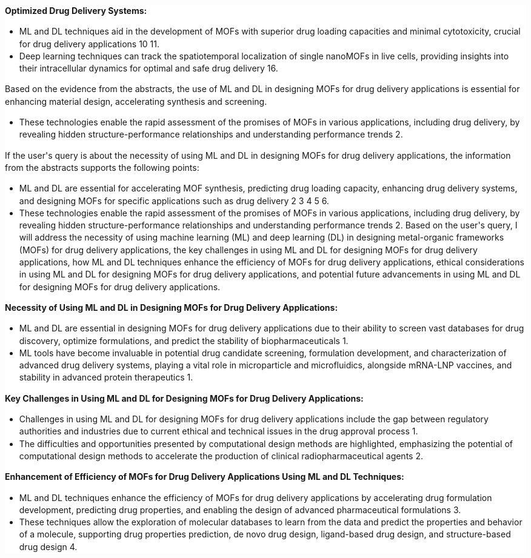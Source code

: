 **Optimized Drug Delivery Systems:**

- ML and DL techniques aid in the development of MOFs with superior drug loading capacities and minimal cytotoxicity, crucial for drug delivery applications 10 11.
- Deep learning techniques can track the spatiotemporal localization of single nanoMOFs in live cells, providing insights into their intracellular dynamics for optimal and safe drug delivery 16.

Based on the evidence from the abstracts, the use of ML and DL in designing MOFs for drug delivery applications is essential for enhancing material design, accelerating synthesis and screening.

- These technologies enable the rapid assessment of the promises of MOFs in various applications, including drug delivery, by revealing hidden structure-performance relationships and understanding performance trends 2.

If the user's query is about the necessity of using ML and DL in designing MOFs for drug delivery applications, the information from the abstracts supports the following points:

- ML and DL are essential for accelerating MOF synthesis, predicting drug loading capacity, enhancing drug delivery systems, and designing MOFs for specific applications such as drug delivery 2 3 4 5 6.
- These technologies enable the rapid assessment of the promises of MOFs in various applications, including drug delivery, by revealing hidden structure-performance relationships and understanding performance trends 2.
Based on the user's query, I will address the necessity of using machine learning (ML) and deep learning (DL) in designing metal-organic frameworks (MOFs) for drug delivery applications, the key challenges in using ML and DL for designing MOFs for drug delivery applications, how ML and DL techniques enhance the efficiency of MOFs for drug delivery applications, ethical considerations in using ML and DL for designing MOFs for drug delivery applications, and potential future advancements in using ML and DL for designing MOFs for drug delivery applications.

**Necessity of Using ML and DL in Designing MOFs for Drug Delivery Applications:**

- ML and DL are essential in designing MOFs for drug delivery applications due to their ability to screen vast databases for drug discovery, optimize formulations, and predict the stability of biopharmaceuticals 1.
- ML tools have become invaluable in potential drug candidate screening, formulation development, and characterization of advanced drug delivery systems, playing a vital role in microparticle and microfluidics, alongside mRNA-LNP vaccines, and stability in advanced protein therapeutics 1.

**Key Challenges in Using ML and DL for Designing MOFs for Drug Delivery Applications:**

- Challenges in using ML and DL for designing MOFs for drug delivery applications include the gap between regulatory authorities and industries due to current ethical and technical issues in the drug approval process 1.
- The difficulties and opportunities presented by computational design methods are highlighted, emphasizing the potential of computational design methods to accelerate the production of clinical radiopharmaceutical agents 2.

**Enhancement of Efficiency of MOFs for Drug Delivery Applications Using ML and DL Techniques:**

- ML and DL techniques enhance the efficiency of MOFs for drug delivery applications by accelerating drug formulation development, predicting drug properties, and enabling the design of advanced pharmaceutical formulations 3.
- These techniques allow the exploration of molecular databases to learn from the data and predict the properties and behavior of a molecule, supporting drug properties prediction, de novo drug design, ligand-based drug design, and structure-based drug design 4.
